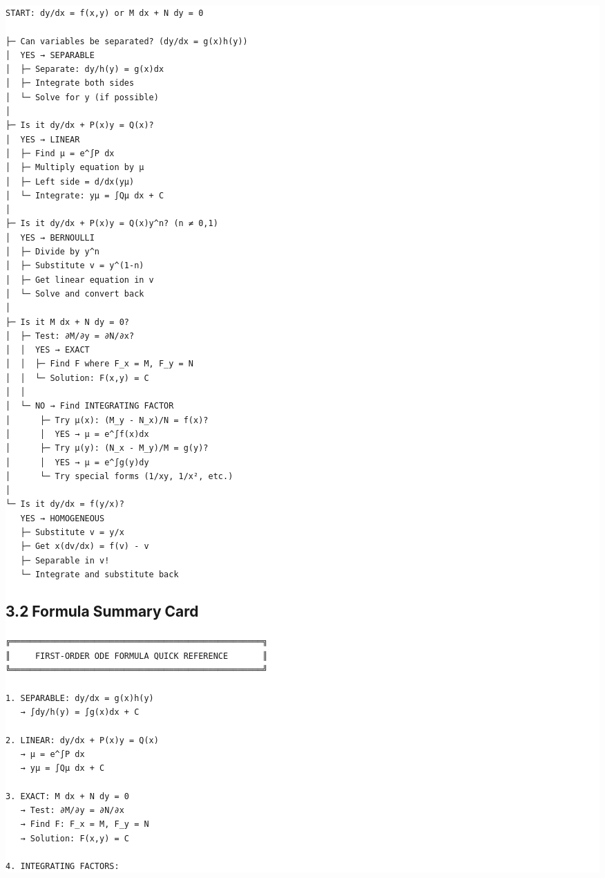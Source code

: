 ```
START: dy/dx = f(x,y) or M dx + N dy = 0

├─ Can variables be separated? (dy/dx = g(x)h(y))
│  YES → SEPARABLE
│  ├─ Separate: dy/h(y) = g(x)dx
│  ├─ Integrate both sides
│  └─ Solve for y (if possible)
│
├─ Is it dy/dx + P(x)y = Q(x)?
│  YES → LINEAR
│  ├─ Find μ = e^∫P dx
│  ├─ Multiply equation by μ
│  ├─ Left side = d/dx(yμ)
│  └─ Integrate: yμ = ∫Qμ dx + C
│
├─ Is it dy/dx + P(x)y = Q(x)y^n? (n ≠ 0,1)
│  YES → BERNOULLI
│  ├─ Divide by y^n
│  ├─ Substitute v = y^(1-n)
│  ├─ Get linear equation in v
│  └─ Solve and convert back
│
├─ Is it M dx + N dy = 0?
│  ├─ Test: ∂M/∂y = ∂N/∂x?
│  │  YES → EXACT
│  │  ├─ Find F where F_x = M, F_y = N
│  │  └─ Solution: F(x,y) = C
│  │
│  └─ NO → Find INTEGRATING FACTOR
│      ├─ Try μ(x): (M_y - N_x)/N = f(x)?
│      │  YES → μ = e^∫f(x)dx
│      ├─ Try μ(y): (N_x - M_y)/M = g(y)?
│      │  YES → μ = e^∫g(y)dy
│      └─ Try special forms (1/xy, 1/x², etc.)
│
└─ Is it dy/dx = f(y/x)?
   YES → HOMOGENEOUS
   ├─ Substitute v = y/x
   ├─ Get x(dv/dx) = f(v) - v
   ├─ Separable in v!
   └─ Integrate and substitute back
```

## 3.2 Formula Summary Card

```
╔═══════════════════════════════════════════════════╗
║     FIRST-ORDER ODE FORMULA QUICK REFERENCE       ║
╚═══════════════════════════════════════════════════╝

1. SEPARABLE: dy/dx = g(x)h(y)
   → ∫dy/h(y) = ∫g(x)dx + C

2. LINEAR: dy/dx + P(x)y = Q(x)
   → μ = e^∫P dx
   → yμ = ∫Qμ dx + C

3. EXACT: M dx + N dy = 0
   → Test: ∂M/∂y = ∂N/∂x
   → Find F: F_x = M, F_y = N
   → Solution: F(x,y) = C

4. INTEGRATING FACTORS:
```